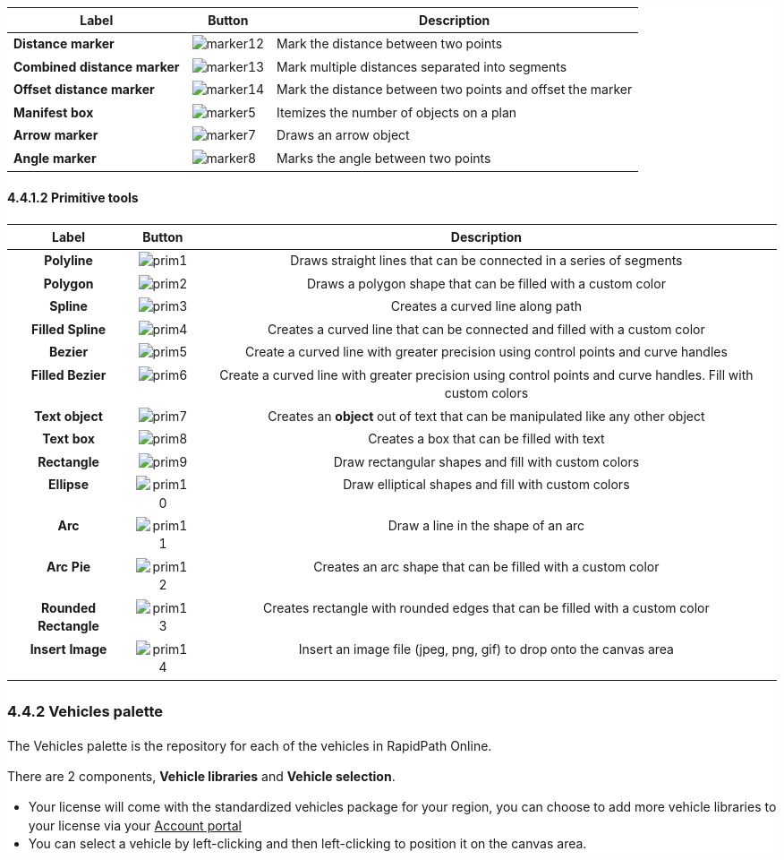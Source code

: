 | Label                        | Button                                                       | Description                                                |
| ---------------------------- | ------------------------------------------------------------ | ---------------------------------------------------------- |
| **Distance marker**          | ![marker12](https://rapidplan.net/webinstall/manual/rapidplan-online/Resources/marker12.png) | Mark the distance between two points                       |
| **Combined distance marker** | ![marker13](https://rapidplan.net/webinstall/manual/rapidplan-online/Resources/marker13.png) | Mark multiple distances separated into segments            |
| **Offset distance marker**   | ![marker14](https://rapidplan.net/webinstall/manual/rapidplan-online/Resources/marker14.png) | Mark the distance between two points and offset the marker |
| **Manifest box**             | ![marker5](https://rapidplan.net/webinstall/manual/rapidplan-online/Resources/marker5.png) | Itemizes the number of objects on a plan                   |
| **Arrow marker**             | ![marker7](https://rapidplan.net/webinstall/manual/rapidplan-online/Resources/marker7.png) | Draws an arrow object                                      |
| **Angle marker**             | ![marker8](https://rapidplan.net/webinstall/manual/rapidplan-online/Resources/marker8.png) | Marks the angle between two points                         |

#### 4.4.1.2 Primitive tools

|         Label         |                            Button                            |                         Description                          |
| :-------------------: | :----------------------------------------------------------: | :----------------------------------------------------------: |
|     **Polyline**      | ![prim1](https://rapidplan.net/webinstall/manual/rapidplan-online/Resources/prim1.png) | Draws straight lines that can be connected in a series of segments |
|      **Polygon**      | ![prim2](https://rapidplan.net/webinstall/manual/rapidplan-online/Resources/prim2.png) | Draws a polygon shape that can be filled with a custom color |
|      **Spline**       | ![prim3](https://rapidplan.net/webinstall/manual/rapidplan-online/Resources/prim3.png) |               Creates a curved line along path               |
|   **Filled Spline**   | ![prim4](https://rapidplan.net/webinstall/manual/rapidplan-online/Resources/prim4.png) | Creates a curved line that can be connected and filled with a custom color |
|      **Bezier**       | ![prim5](https://rapidplan.net/webinstall/manual/rapidplan-online/Resources/prim5.png) | Create a curved line with greater precision using control points and curve handles |
|   **Filled Bezier**   | ![prim6](https://rapidplan.net/webinstall/manual/rapidplan-online/Resources/prim6.png) | Create a curved line with greater precision using control points and curve handles. Fill with custom colors |
|    **Text object**    | ![prim7](https://rapidplan.net/webinstall/manual/rapidplan-online/Resources/prim7.png) | Creates an **object** out of text that can be manipulated like any other object |
|     **Text box**      | ![prim8](https://rapidplan.net/webinstall/manual/rapidplan-online/Resources/prim8.png) |          Creates a box that can be filled with text          |
|     **Rectangle**     | ![prim9](https://rapidplan.net/webinstall/manual/rapidplan-online/Resources/prim9.png) |     Draw rectangular shapes and fill with custom colors      |
|      **Ellipse**      | ![prim10](https://rapidplan.net/webinstall/manual/rapidplan-online/Resources/prim10.png) |      Draw elliptical shapes and fill with custom colors      |
|        **Arc**        | ![prim11](https://rapidplan.net/webinstall/manual/rapidplan-online/Resources/prim11.png) |              Draw a line in the shape of an arc              |
|      **Arc Pie**      | ![prim12](https://rapidplan.net/webinstall/manual/rapidplan-online/Resources/prim12.png) | Creates an arc shape that can be filled with a custom color  |
| **Rounded Rectangle** | ![prim13](https://rapidplan.net/webinstall/manual/rapidplan-online/Resources/prim13.png) | Creates rectangle with rounded edges that can be filled with a custom color |
|   **Insert Image**    | ![prim14](https://rapidplan.net/webinstall/manual/rapidplan-online/Resources/prim14.png) | Insert an image file (jpeg, png, gif) to drop onto the canvas area |

### 4.4.2 Vehicles palette

The Vehicles palette is the repository for each of the vehicles in RapidPath Online. 

There are 2 components, **Vehicle libraries** and **Vehicle selection**.

- Your license will come with the standardized vehicles package for your region, you can choose to add more vehicle libraries to your license via your [Account portal](https://accounts.invarion.com/manage/my-company)
- You can select a vehicle by left-clicking and then left-clicking to position it on the canvas area.
